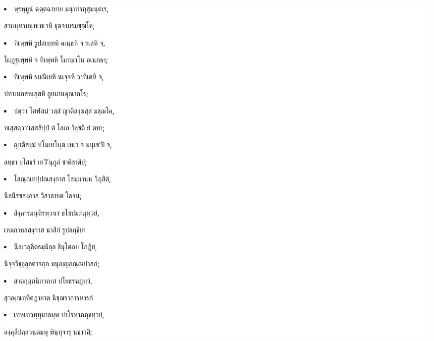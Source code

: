 <li>
พฺรหฺมูนํ ฉตฺตฉายาย มนฺทารกุสุมนฺตเร,  
  
สานนฺทามนฺทเทเวหิ ธุตจามรมชฺฌโค;  
</li>
  
<li>
ทิเพฺพหิ รูปสเทฺทหิ คเนฺธหิ จ รเสหิ จ,  
  
โผฎฺฐเพฺพหิ จ ทิเพฺพหิ โมทมาโน อเนกธา;  
</li>
  
<li>
ทิเพฺพหิ รมณีเยหิ นเจฺจหิ วาทิเตหิ จ,  
  
ปทาเนกสหเสฺสหิ ถูยมานคุณากโร;  
</li>
  
<li>
ปตฺวา โสฬสมํ วสฺสํ ญาติสงฺฆสฺส มชฺฌโค,  
  
ทเสฺสตฺวา’เสสสิปฺปํ ตํ โลเก วิชฺชติ ยํ ตทา;  
</li>
  
<li>
ญาติสงฺฆํ ปโมเทโนฺต เทเว จ มนุเช’ปิ จ,  
  
ลทฺธา ยโสธรํ เทวิํ’นุกูลํ ชาติชาติยํ;  
</li>
  
<li>
โสณฺณทปฺปณสงฺกาส โสมฺมานน วิภุสิตํ,  
  
นีลนีรชสงฺกาส วิสาลายต โลจนํ;  
</li>
  
<li>
สิงฺคารมนฺทิรทฺวาเร ธโชปมภมุทฺวยํ,  
  
เหมกาหลสงฺกาส นาสิกํ รูปลกฺขิยา  
</li>
  
<li>
นีลเวลฺลิตธมฺมิลฺล ชิมุโตภย โกฎิยํ,  
  
นิจฺจวิชฺชุลฺลตาจกฺก มนุญฺญกณฺณปาสกํ;  
</li>
  
<li>
สาตกุมฺภนิภาภาส ปโยธรฆฎทฺวํ,  
  
สุวณฺณทฺทิตฎายาต นิชฺฌราการหารกํ  
</li>
  
<li>
เทหเทวทฺทุมาลมฺพ ปาโรหาภภุชทฺวยํ,  
  
องฺคุลีปลฺลวนฺตมฺพุ พินฺทุจารุ นขาวลิํ;  
</li>
  